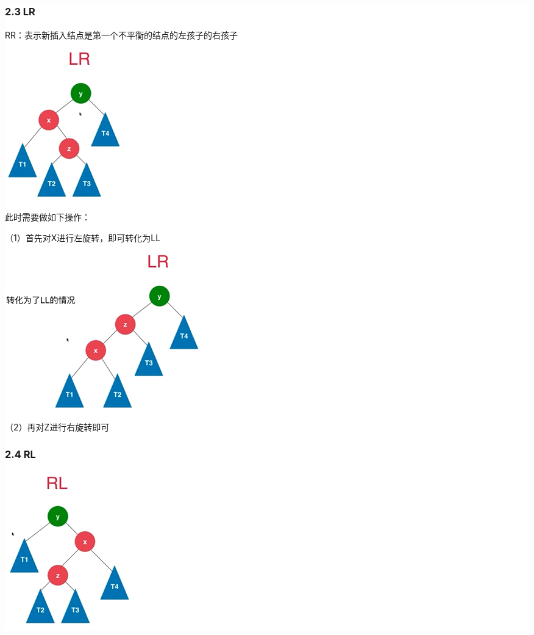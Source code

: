



### 2.3 LR

RR：表示新插入结点是第一个不平衡的结点的左孩子的右孩子

![1563182829669](./images/1563182829669.png)



此时需要做如下操作：

（1）首先对X进行左旋转，即可转化为LL

![1563182908998](./images/1563182908998.png)

（2）再对Z进行右旋转即可





### 2.4 RL



![1563186010522](./images/1563186010522.png)
